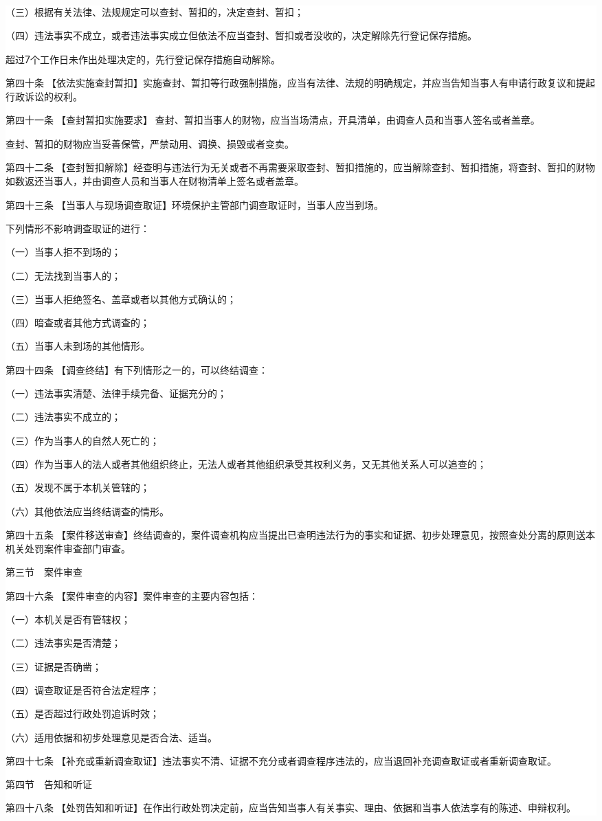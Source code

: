 （三）根据有关法律、法规规定可以查封、暂扣的，决定查封、暂扣；

（四）违法事实不成立，或者违法事实成立但依法不应当查封、暂扣或者没收的，决定解除先行登记保存措施。

超过7个工作日未作出处理决定的，先行登记保存措施自动解除。

第四十条 【依法实施查封暂扣】实施查封、暂扣等行政强制措施，应当有法律、法规的明确规定，并应当告知当事人有申请行政复议和提起行政诉讼的权利。

第四十一条  【查封暂扣实施要求】 查封、暂扣当事人的财物，应当当场清点，开具清单，由调查人员和当事人签名或者盖章。

查封、暂扣的财物应当妥善保管，严禁动用、调换、损毁或者变卖。

第四十二条  【查封暂扣解除】经查明与违法行为无关或者不再需要采取查封、暂扣措施的，应当解除查封、暂扣措施，将查封、暂扣的财物如数返还当事人，并由调查人员和当事人在财物清单上签名或者盖章。

第四十三条  【当事人与现场调查取证】环境保护主管部门调查取证时，当事人应当到场。

下列情形不影响调查取证的进行：

（一）当事人拒不到场的；

（二）无法找到当事人的；

（三）当事人拒绝签名、盖章或者以其他方式确认的；

（四）暗查或者其他方式调查的；

（五）当事人未到场的其他情形。

第四十四条  【调查终结】有下列情形之一的，可以终结调查：

（一）违法事实清楚、法律手续完备、证据充分的；

（二）违法事实不成立的；

（三）作为当事人的自然人死亡的；

（四）作为当事人的法人或者其他组织终止，无法人或者其他组织承受其权利义务，又无其他关系人可以追查的；

（五）发现不属于本机关管辖的；

（六）其他依法应当终结调查的情形。

第四十五条  【案件移送审查】终结调查的，案件调查机构应当提出已查明违法行为的事实和证据、初步处理意见，按照查处分离的原则送本机关处罚案件审查部门审查。

第三节　案件审查

第四十六条  【案件审查的内容】案件审查的主要内容包括：

（一）本机关是否有管辖权；

（二）违法事实是否清楚；

（三）证据是否确凿；

（四）调查取证是否符合法定程序；

（五）是否超过行政处罚追诉时效；

（六）适用依据和初步处理意见是否合法、适当。

第四十七条  【补充或重新调查取证】违法事实不清、证据不充分或者调查程序违法的，应当退回补充调查取证或者重新调查取证。

第四节　告知和听证

第四十八条  【处罚告知和听证】在作出行政处罚决定前，应当告知当事人有关事实、理由、依据和当事人依法享有的陈述、申辩权利。

